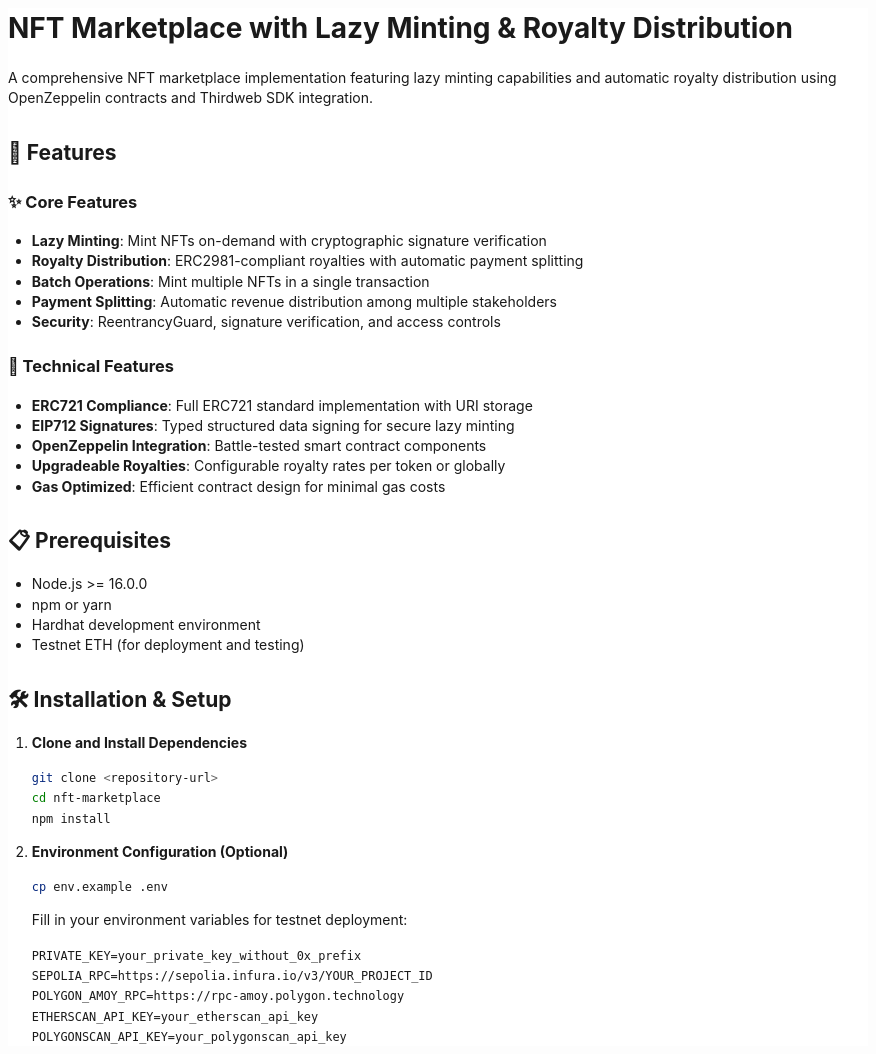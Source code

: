 # NFT Marketplace with Lazy Minting & Royalty Distribution

A comprehensive NFT marketplace implementation featuring lazy minting capabilities and automatic royalty distribution using OpenZeppelin contracts and Thirdweb SDK integration.

## 🚀 Features

### ✨ Core Features
- **Lazy Minting**: Mint NFTs on-demand with cryptographic signature verification
- **Royalty Distribution**: ERC2981-compliant royalties with automatic payment splitting
- **Batch Operations**: Mint multiple NFTs in a single transaction
- **Payment Splitting**: Automatic revenue distribution among multiple stakeholders
- **Security**: ReentrancyGuard, signature verification, and access controls

### 🔧 Technical Features
- **ERC721 Compliance**: Full ERC721 standard implementation with URI storage
- **EIP712 Signatures**: Typed structured data signing for secure lazy minting
- **OpenZeppelin Integration**: Battle-tested smart contract components
- **Upgradeable Royalties**: Configurable royalty rates per token or globally
- **Gas Optimized**: Efficient contract design for minimal gas costs

## 📋 Prerequisites

- Node.js >= 16.0.0
- npm or yarn
- Hardhat development environment
- Testnet ETH (for deployment and testing)

## 🛠️ Installation & Setup

1. **Clone and Install Dependencies**
   ```bash
   git clone <repository-url>
   cd nft-marketplace
   npm install
   ```

2. **Environment Configuration (Optional)**
   ```bash
   cp env.example .env
   ```
   
   Fill in your environment variables for testnet deployment:
   ```env
   PRIVATE_KEY=your_private_key_without_0x_prefix
   SEPOLIA_RPC=https://sepolia.infura.io/v3/YOUR_PROJECT_ID
   POLYGON_AMOY_RPC=https://rpc-amoy.polygon.technology
   ETHERSCAN_API_KEY=your_etherscan_api_key
   POLYGONSCAN_API_KEY=your_polygonscan_api_key
   ```
